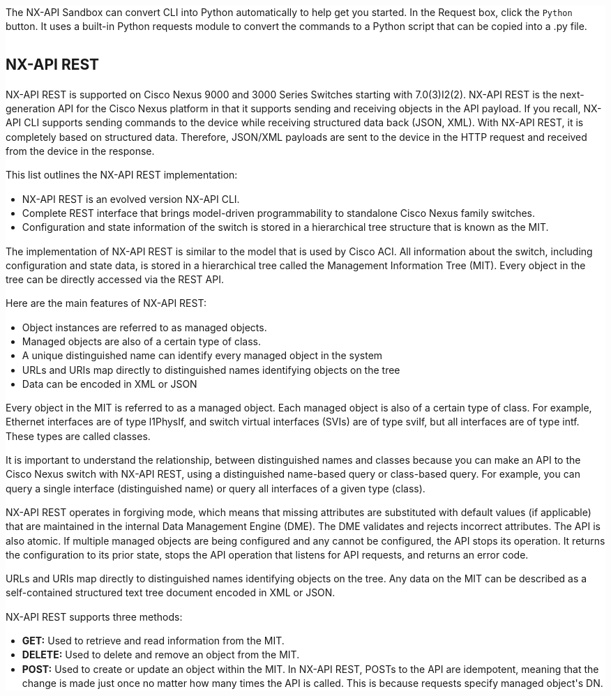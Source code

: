 The NX-API Sandbox can convert CLI into Python automatically to help get you started. In the Request box, click the `Python` button. It uses a built-in Python requests module to convert the commands to a Python script that can be copied into a .py file.

## NX-API REST

NX-API REST is supported on Cisco Nexus 9000 and 3000 Series Switches starting with 7.0(3)I2(2). NX-API REST is the next-generation API for the Cisco Nexus platform in that it supports sending and receiving objects in the API payload. If you recall, NX-API CLI supports sending commands to the device while receiving structured data back (JSON, XML). With NX-API REST, it is completely based on structured data. Therefore, JSON/XML payloads are sent to the device in the HTTP request and received from the device in the response.

This list outlines the NX-API REST implementation:

- NX-API REST is an evolved version NX-API CLI.
- Complete REST interface that brings model-driven programmability to standalone Cisco Nexus family switches.
- Configuration and state information of the switch is stored in a hierarchical tree structure that is known as the MIT.

The implementation of NX-API REST is similar to the model that is used by Cisco ACI. All information about the switch, including configuration and state data, is stored in a hierarchical tree called the Management Information Tree (MIT). Every object in the tree can be directly accessed via the REST API.

Here are the main features of NX-API REST:

- Object instances are referred to as managed objects.
- Managed objects are also of a certain type of class.
- A unique distinguished name can identify every managed object in the system
- URLs and URIs map directly to distinguished names identifying objects on the tree
- Data can be encoded in XML or JSON

Every object in the MIT is referred to as a managed object. Each managed object is also of a certain type of class. For example, Ethernet interfaces are of type l1PhysIf, and switch virtual interfaces (SVIs) are of type sviIf, but all interfaces are of type intf. These types are called classes.

It is important to understand the relationship, between distinguished names and classes because you can make an API to the Cisco Nexus switch with NX-API REST, using a distinguished name-based query or class-based query. For example, you can query a single interface (distinguished name) or query all interfaces of a given type (class).

NX-API REST operates in forgiving mode, which means that missing attributes are substituted with default values (if applicable) that are maintained in the internal Data Management Engine (DME). The DME validates and rejects incorrect attributes. The API is also atomic. If multiple managed objects are being configured and any cannot be configured, the API stops its operation. It returns the configuration to its prior state, stops the API operation that listens for API requests, and returns an error code.

URLs and URIs map directly to distinguished names identifying objects on the tree. Any data on the MIT can be described as a self-contained structured text tree document encoded in XML or JSON.

NX-API REST supports three methods:

- **GET:** Used to retrieve and read information from the MIT.
- **DELETE:** Used to delete and remove an object from the MIT.
- **POST:** Used to create or update an object within the MIT. In NX-API REST, POSTs to the API are idempotent, meaning that the change is made just once no matter how many times the API is called. This is because requests specify managed object's DN.
